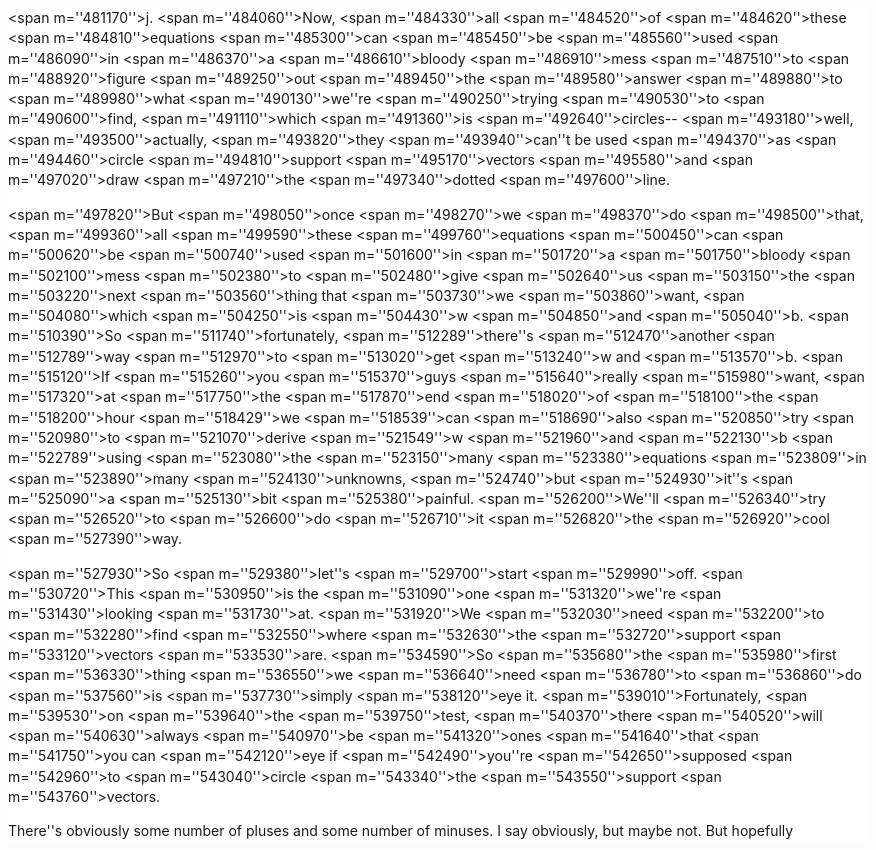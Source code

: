   <span m=''481170''>j.</span> <span m=''484060''>Now,</span> <span m=''484330''>all</span>
  <span m=''484520''>of</span> <span m=''484620''>these</span> <span m=''484810''>equations</span>
  <span m=''485300''>can</span> <span m=''485450''>be</span> <span m=''485560''>used</span>
  <span m=''486090''>in</span> <span m=''486370''>a</span> <span m=''486610''>bloody</span>
  <span m=''486910''>mess</span> <span m=''487510''>to</span> <span m=''488920''>figure</span>
  <span m=''489250''>out</span> <span m=''489450''>the</span> <span m=''489580''>answer</span>
  <span m=''489880''>to</span> <span m=''489980''>what</span> <span m=''490130''>we''re</span>
  <span m=''490250''>trying</span> <span m=''490530''>to</span> <span m=''490600''>find,</span>
  <span m=''491110''>which</span> <span m=''491360''>is</span> <span m=''492640''>circles--</span>
  <span m=''493180''>well,</span> <span m=''493500''>actually,</span> <span m=''493820''>they</span>
  <span m=''493940''>can''t   be used</span> <span m=''494370''>as</span> <span m=''494460''>circle</span>
  <span m=''494810''>support</span> <span m=''495170''>vectors</span> <span m=''495580''>and</span>
  <span m=''497020''>draw</span> <span m=''497210''>the</span> <span m=''497340''>dotted</span>
  <span m=''497600''>line.</span> </p><p><span m=''497820''>But</span> <span m=''498050''>once</span>
  <span m=''498270''>we</span> <span m=''498370''>do</span> <span m=''498500''>that,</span>
  <span m=''499360''>all</span> <span m=''499590''>these</span> <span m=''499760''>equations</span>
  <span m=''500450''>can</span> <span m=''500620''>be</span> <span m=''500740''>used</span>
  <span m=''501600''>in</span> <span m=''501720''>a</span> <span m=''501750''>bloody</span>
  <span m=''502100''>mess</span> <span m=''502380''>to</span> <span m=''502480''>give</span>
  <span m=''502640''>us</span> <span m=''503150''>the</span> <span m=''503220''>next</span>
  <span m=''503560''>thing that</span> <span m=''503730''>we</span> <span m=''503860''>want,</span>
  <span m=''504080''>which</span> <span m=''504250''>is</span> <span m=''504430''>w</span>
  <span m=''504850''>and</span> <span m=''505040''>b.</span> <span m=''510390''>So</span>
  <span m=''511740''>fortunately,</span> <span m=''512289''>there''s</span> <span
  m=''512470''>another</span> <span m=''512789''>way</span> <span m=''512970''>to</span>
  <span m=''513020''>get</span> <span m=''513240''>w and</span> <span m=''513570''>b.</span>
  <span m=''515120''>If</span> <span m=''515260''>you</span> <span m=''515370''>guys</span>
  <span m=''515640''>really</span> <span m=''515980''>want,</span> <span m=''517320''>at</span>
  <span m=''517750''>the</span> <span m=''517870''>end</span> <span m=''518020''>of</span>
  <span m=''518100''>the</span> <span m=''518200''>hour</span> <span m=''518429''>we</span>
  <span m=''518539''>can</span> <span m=''518690''>also</span> <span m=''520850''>try</span>
  <span m=''520980''>to</span> <span m=''521070''>derive</span> <span m=''521549''>w</span>
  <span m=''521960''>and</span> <span m=''522130''>b</span> <span m=''522789''>using</span>
  <span m=''523080''>the</span> <span m=''523150''>many</span> <span m=''523380''>equations</span>
  <span m=''523809''>in</span> <span m=''523890''>many</span> <span m=''524130''>unknowns,</span>
  <span m=''524740''>but</span> <span m=''524930''>it''s</span> <span m=''525090''>a</span>
  <span m=''525130''>bit</span> <span m=''525380''>painful.</span> <span m=''526200''>We''ll</span>
  <span m=''526340''>try</span> <span m=''526520''>to</span> <span m=''526600''>do</span>
  <span m=''526710''>it</span> <span m=''526820''>the</span> <span m=''526920''>cool</span>
  <span m=''527390''>way.</span> </p><p><span m=''527930''>So</span> <span m=''529380''>let''s</span>
  <span m=''529700''>start</span> <span m=''529990''>off.</span> <span m=''530720''>This</span>
  <span m=''530950''>is the</span> <span m=''531090''>one</span> <span m=''531320''>we''re</span>
  <span m=''531430''>looking</span> <span m=''531730''>at.</span> <span m=''531920''>We</span>
  <span m=''532030''>need</span> <span m=''532200''>to</span> <span m=''532280''>find</span>
  <span m=''532550''>where</span> <span m=''532630''>the</span> <span m=''532720''>support</span>
  <span m=''533120''>vectors</span> <span m=''533530''>are.</span> <span m=''534590''>So</span>
  <span m=''535680''>the</span> <span m=''535980''>first</span> <span m=''536330''>thing</span>
  <span m=''536550''>we</span> <span m=''536640''>need</span> <span m=''536780''>to</span>
  <span m=''536860''>do</span> <span m=''537560''>is</span> <span m=''537730''>simply</span>
  <span m=''538120''>eye  it.</span> <span m=''539010''>Fortunately,</span> <span
  m=''539530''>on</span> <span m=''539640''>the</span> <span m=''539750''>test,</span>
  <span m=''540370''>there</span> <span m=''540520''>will</span> <span m=''540630''>always</span>
  <span m=''540970''>be</span> <span m=''541320''>ones</span> <span m=''541640''>that</span>
  <span m=''541750''>you can</span> <span m=''542120''>eye if</span> <span m=''542490''>you''re</span>
  <span m=''542650''>supposed</span> <span m=''542960''>to</span> <span m=''543040''>circle</span>
  <span m=''543340''>the</span> <span m=''543550''>support</span> <span m=''543760''>vectors.</span>
  </p><p><span m=''544850''>There''s</span> <span m=''545170''>obviously</span> <span
  m=''547260''>some</span> <span m=''547580''>number of</span> <span m=''547890''>pluses</span>
  <span m=''548200''>and some</span> <span m=''548470''>number</span> <span m=''548710''>of</span>
  <span m=''548790''>minuses.</span> <span m=''549460''>I</span> <span m=''549540''>say</span>
  <span m=''549780''>obviously,</span> <span m=''550320''>but</span> <span m=''550470''>maybe</span>
  <span m=''550710''>not.</span> <span m=''551710''>But</span> <span m=''551910''>hopefully</span>